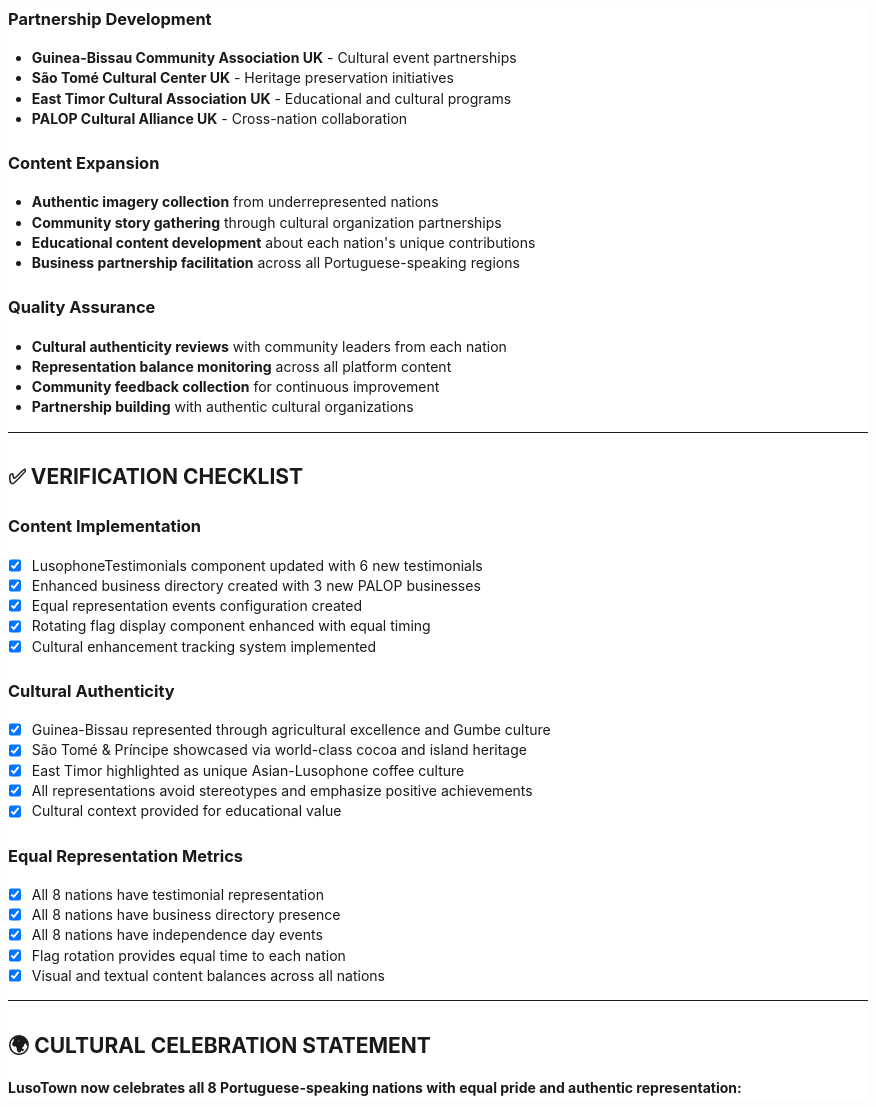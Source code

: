 ### **Partnership Development**
- **Guinea-Bissau Community Association UK** - Cultural event partnerships
- **São Tomé Cultural Center UK** - Heritage preservation initiatives  
- **East Timor Cultural Association UK** - Educational and cultural programs
- **PALOP Cultural Alliance UK** - Cross-nation collaboration

### **Content Expansion**
- **Authentic imagery collection** from underrepresented nations
- **Community story gathering** through cultural organization partnerships
- **Educational content development** about each nation's unique contributions
- **Business partnership facilitation** across all Portuguese-speaking regions

### **Quality Assurance**
- **Cultural authenticity reviews** with community leaders from each nation
- **Representation balance monitoring** across all platform content
- **Community feedback collection** for continuous improvement
- **Partnership building** with authentic cultural organizations

---

## ✅ VERIFICATION CHECKLIST

### **Content Implementation**
- [x] LusophoneTestimonials component updated with 6 new testimonials
- [x] Enhanced business directory created with 3 new PALOP businesses
- [x] Equal representation events configuration created
- [x] Rotating flag display component enhanced with equal timing
- [x] Cultural enhancement tracking system implemented

### **Cultural Authenticity**
- [x] Guinea-Bissau represented through agricultural excellence and Gumbe culture
- [x] São Tomé & Príncipe showcased via world-class cocoa and island heritage  
- [x] East Timor highlighted as unique Asian-Lusophone coffee culture
- [x] All representations avoid stereotypes and emphasize positive achievements
- [x] Cultural context provided for educational value

### **Equal Representation Metrics**
- [x] All 8 nations have testimonial representation
- [x] All 8 nations have business directory presence  
- [x] All 8 nations have independence day events
- [x] Flag rotation provides equal time to each nation
- [x] Visual and textual content balances across all nations

---

## 🌍 CULTURAL CELEBRATION STATEMENT

**LusoTown now celebrates all 8 Portuguese-speaking nations with equal pride and authentic representation:**
